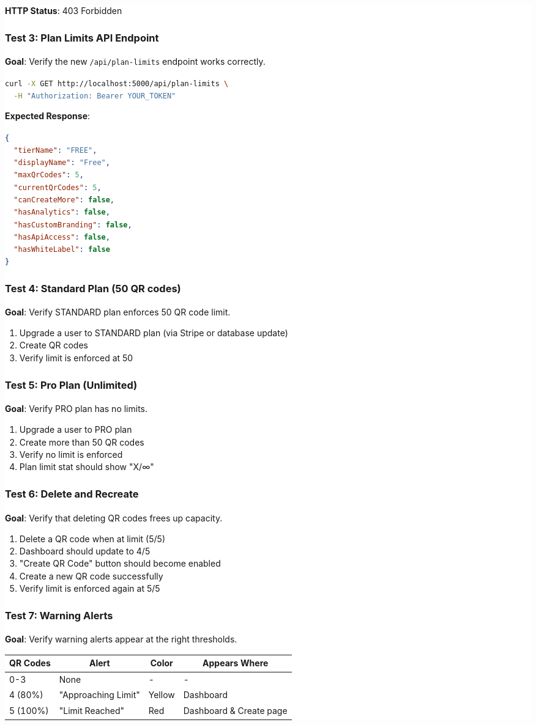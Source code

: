 **HTTP Status**: 403 Forbidden

### Test 3: Plan Limits API Endpoint
**Goal**: Verify the new `/api/plan-limits` endpoint works correctly.

```bash
curl -X GET http://localhost:5000/api/plan-limits \
  -H "Authorization: Bearer YOUR_TOKEN"
```

**Expected Response**:
```json
{
  "tierName": "FREE",
  "displayName": "Free",
  "maxQrCodes": 5,
  "currentQrCodes": 5,
  "canCreateMore": false,
  "hasAnalytics": false,
  "hasCustomBranding": false,
  "hasApiAccess": false,
  "hasWhiteLabel": false
}
```

### Test 4: Standard Plan (50 QR codes)
**Goal**: Verify STANDARD plan enforces 50 QR code limit.

1. Upgrade a user to STANDARD plan (via Stripe or database update)
2. Create QR codes
3. Verify limit is enforced at 50

### Test 5: Pro Plan (Unlimited)
**Goal**: Verify PRO plan has no limits.

1. Upgrade a user to PRO plan
2. Create more than 50 QR codes
3. Verify no limit is enforced
4. Plan limit stat should show "X/∞"

### Test 6: Delete and Recreate
**Goal**: Verify that deleting QR codes frees up capacity.

1. Delete a QR code when at limit (5/5)
2. Dashboard should update to 4/5
3. "Create QR Code" button should become enabled
4. Create a new QR code successfully
5. Verify limit is enforced again at 5/5

### Test 7: Warning Alerts
**Goal**: Verify warning alerts appear at the right thresholds.

| QR Codes | Alert | Color | Appears Where |
|----------|-------|-------|---------------|
| 0-3 | None | - | - |
| 4 (80%) | "Approaching Limit" | Yellow | Dashboard |
| 5 (100%) | "Limit Reached" | Red | Dashboard & Create page |
